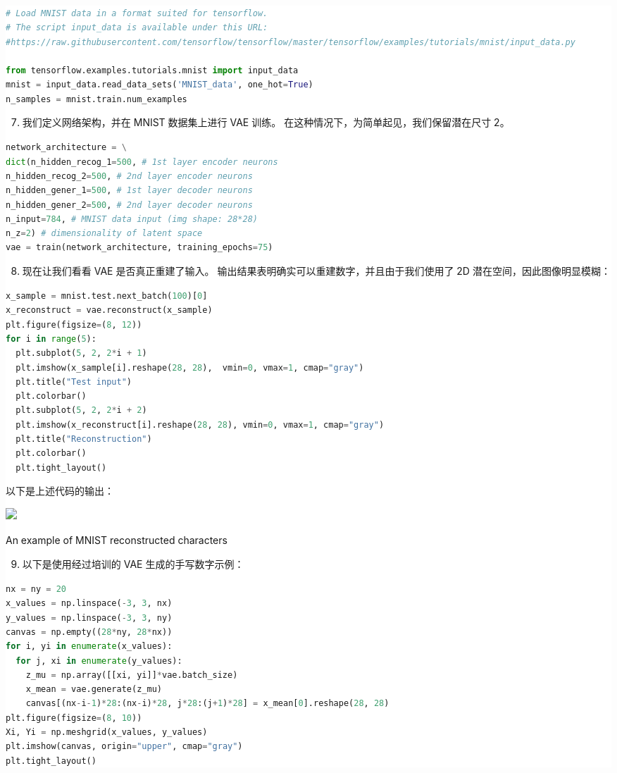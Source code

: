 ```py
# Load MNIST data in a format suited for tensorflow.
# The script input_data is available under this URL:
#https://raw.githubusercontent.com/tensorflow/tensorflow/master/tensorflow/examples/tutorials/mnist/input_data.py

from tensorflow.examples.tutorials.mnist import input_data
mnist = input_data.read_data_sets('MNIST_data', one_hot=True)
n_samples = mnist.train.num_examples

```

7.  我们定义网络架构，并在 MNIST 数据集上进行 VAE 训练。 在这种情况下，为简单起见，我们保留潜在尺寸 2。

```py
network_architecture = \
dict(n_hidden_recog_1=500, # 1st layer encoder neurons
n_hidden_recog_2=500, # 2nd layer encoder neurons
n_hidden_gener_1=500, # 1st layer decoder neurons
n_hidden_gener_2=500, # 2nd layer decoder neurons
n_input=784, # MNIST data input (img shape: 28*28)
n_z=2) # dimensionality of latent space
vae = train(network_architecture, training_epochs=75)
```

8.  现在让我们看看 VAE 是否真正重建了输入。 输出结果表明确实可以重建数字，并且由于我们使用了 2D 潜在空间，因此图像明显模糊：

```py
x_sample = mnist.test.next_batch(100)[0]
x_reconstruct = vae.reconstruct(x_sample)
plt.figure(figsize=(8, 12))
for i in range(5):
  plt.subplot(5, 2, 2*i + 1)
  plt.imshow(x_sample[i].reshape(28, 28),  vmin=0, vmax=1, cmap="gray")
  plt.title("Test input")
  plt.colorbar()
  plt.subplot(5, 2, 2*i + 2)
  plt.imshow(x_reconstruct[i].reshape(28, 28), vmin=0, vmax=1, cmap="gray")
  plt.title("Reconstruction")
  plt.colorbar()
  plt.tight_layout()
```

以下是上述代码的输出：

![](img/c31805df-525c-4d4d-aa6f-4e8f3b2d2037.png)

An example of MNIST reconstructed characters

9.  以下是使用经过培训的 VAE 生成的手写数字示例：

```py
nx = ny = 20
x_values = np.linspace(-3, 3, nx)
y_values = np.linspace(-3, 3, ny)
canvas = np.empty((28*ny, 28*nx))
for i, yi in enumerate(x_values):
  for j, xi in enumerate(y_values):
    z_mu = np.array([[xi, yi]]*vae.batch_size)
    x_mean = vae.generate(z_mu)
    canvas[(nx-i-1)*28:(nx-i)*28, j*28:(j+1)*28] = x_mean[0].reshape(28, 28)
plt.figure(figsize=(8, 10))
Xi, Yi = np.meshgrid(x_values, y_values)
plt.imshow(canvas, origin="upper", cmap="gray")
plt.tight_layout()

```
